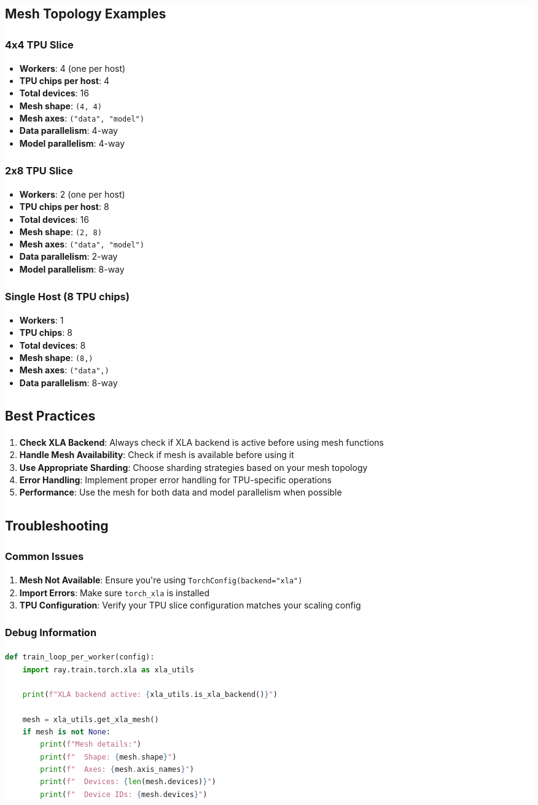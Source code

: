 ## Mesh Topology Examples

### 4x4 TPU Slice
- **Workers**: 4 (one per host)
- **TPU chips per host**: 4
- **Total devices**: 16
- **Mesh shape**: `(4, 4)`
- **Mesh axes**: `("data", "model")`
- **Data parallelism**: 4-way
- **Model parallelism**: 4-way

### 2x8 TPU Slice
- **Workers**: 2 (one per host)
- **TPU chips per host**: 8
- **Total devices**: 16
- **Mesh shape**: `(2, 8)`
- **Mesh axes**: `("data", "model")`
- **Data parallelism**: 2-way
- **Model parallelism**: 8-way

### Single Host (8 TPU chips)
- **Workers**: 1
- **TPU chips**: 8
- **Total devices**: 8
- **Mesh shape**: `(8,)`
- **Mesh axes**: `("data",)`
- **Data parallelism**: 8-way

## Best Practices

1. **Check XLA Backend**: Always check if XLA backend is active before using mesh functions
2. **Handle Mesh Availability**: Check if mesh is available before using it
3. **Use Appropriate Sharding**: Choose sharding strategies based on your mesh topology
4. **Error Handling**: Implement proper error handling for TPU-specific operations
5. **Performance**: Use the mesh for both data and model parallelism when possible

## Troubleshooting

### Common Issues

1. **Mesh Not Available**: Ensure you're using `TorchConfig(backend="xla")`
2. **Import Errors**: Make sure `torch_xla` is installed
3. **TPU Configuration**: Verify your TPU slice configuration matches your scaling config

### Debug Information

```python
def train_loop_per_worker(config):
    import ray.train.torch.xla as xla_utils
    
    print(f"XLA backend active: {xla_utils.is_xla_backend()}")
    
    mesh = xla_utils.get_xla_mesh()
    if mesh is not None:
        print(f"Mesh details:")
        print(f"  Shape: {mesh.shape}")
        print(f"  Axes: {mesh.axis_names}")
        print(f"  Devices: {len(mesh.devices)}")
        print(f"  Device IDs: {mesh.devices}")
```
